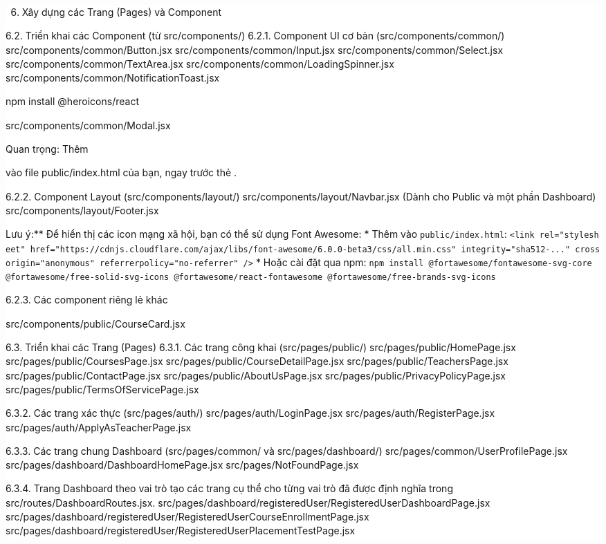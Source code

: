 6. Xây dựng các Trang (Pages) và Component

6.2. Triển khai các Component (từ src/components/)
6.2.1. Component UI cơ bản (src/components/common/)
src/components/common/Button.jsx
src/components/common/Input.jsx
src/components/common/Select.jsx
src/components/common/TextArea.jsx
src/components/common/LoadingSpinner.jsx
src/components/common/NotificationToast.jsx

npm install @heroicons/react

src/components/common/Modal.jsx

Quan trọng: Thêm <div id="modal-root"></div> vào file public/index.html của bạn, ngay trước thẻ </body>.

6.2.2. Component Layout (src/components/layout/)
src/components/layout/Navbar.jsx (Dành cho Public và một phần Dashboard)
src/components/layout/Footer.jsx

Lưu ý:** Để hiển thị các icon mạng xã hội, bạn có thể sử dụng Font Awesome:
    * Thêm vào `public/index.html`: `<link rel="stylesheet" href="https://cdnjs.cloudflare.com/ajax/libs/font-awesome/6.0.0-beta3/css/all.min.css" integrity="sha512-..." crossorigin="anonymous" referrerpolicy="no-referrer" />`
    * Hoặc cài đặt qua npm: `npm install @fortawesome/fontawesome-svg-core @fortawesome/free-solid-svg-icons @fortawesome/react-fontawesome @fortawesome/free-brands-svg-icons`

6.2.3. Các component riêng lẻ khác

src/components/public/CourseCard.jsx

6.3. Triển khai các Trang (Pages)
6.3.1. Các trang công khai (src/pages/public/)
src/pages/public/HomePage.jsx
src/pages/public/CoursesPage.jsx
src/pages/public/CourseDetailPage.jsx
src/pages/public/TeachersPage.jsx
src/pages/public/ContactPage.jsx
src/pages/public/AboutUsPage.jsx 
src/pages/public/PrivacyPolicyPage.jsx 
src/pages/public/TermsOfServicePage.jsx

6.3.2. Các trang xác thực (src/pages/auth/)
src/pages/auth/LoginPage.jsx
src/pages/auth/RegisterPage.jsx
src/pages/auth/ApplyAsTeacherPage.jsx

6.3.3. Các trang chung Dashboard (src/pages/common/ và src/pages/dashboard/)
src/pages/common/UserProfilePage.jsx
src/pages/dashboard/DashboardHomePage.jsx
src/pages/NotFoundPage.jsx

6.3.4. Trang Dashboard theo vai trò
tạo các trang cụ thể cho từng vai trò đã được định nghĩa trong src/routes/DashboardRoutes.jsx.
src/pages/dashboard/registeredUser/RegisteredUserDashboardPage.jsx
src/pages/dashboard/registeredUser/RegisteredUserCourseEnrollmentPage.jsx
src/pages/dashboard/registeredUser/RegisteredUserPlacementTestPage.jsx
